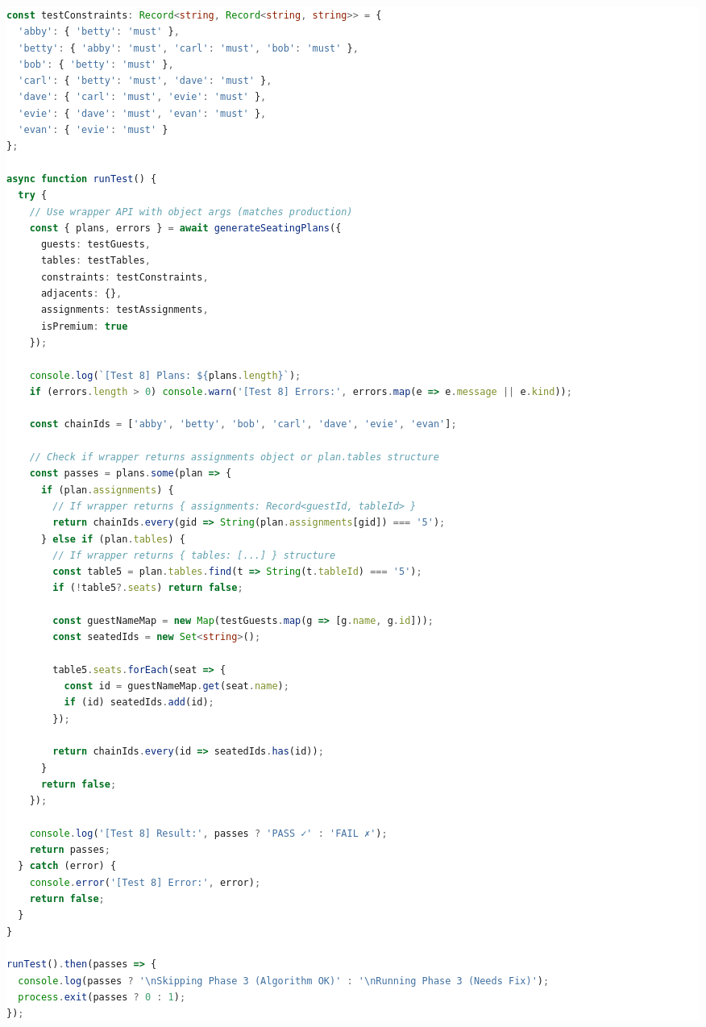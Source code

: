 ```typescript
const testConstraints: Record<string, Record<string, string>> = {
  'abby': { 'betty': 'must' },
  'betty': { 'abby': 'must', 'carl': 'must', 'bob': 'must' },
  'bob': { 'betty': 'must' },
  'carl': { 'betty': 'must', 'dave': 'must' },
  'dave': { 'carl': 'must', 'evie': 'must' },
  'evie': { 'dave': 'must', 'evan': 'must' },
  'evan': { 'evie': 'must' }
};

async function runTest() {
  try {
    // Use wrapper API with object args (matches production)
    const { plans, errors } = await generateSeatingPlans({
      guests: testGuests,
      tables: testTables,
      constraints: testConstraints,
      adjacents: {},
      assignments: testAssignments,
      isPremium: true
    });

    console.log(`[Test 8] Plans: ${plans.length}`);
    if (errors.length > 0) console.warn('[Test 8] Errors:', errors.map(e => e.message || e.kind));

    const chainIds = ['abby', 'betty', 'bob', 'carl', 'dave', 'evie', 'evan'];
    
    // Check if wrapper returns assignments object or plan.tables structure
    const passes = plans.some(plan => {
      if (plan.assignments) {
        // If wrapper returns { assignments: Record<guestId, tableId> }
        return chainIds.every(gid => String(plan.assignments[gid]) === '5');
      } else if (plan.tables) {
        // If wrapper returns { tables: [...] } structure
        const table5 = plan.tables.find(t => String(t.tableId) === '5');
        if (!table5?.seats) return false;

        const guestNameMap = new Map(testGuests.map(g => [g.name, g.id]));
        const seatedIds = new Set<string>();
        
        table5.seats.forEach(seat => {
          const id = guestNameMap.get(seat.name);
          if (id) seatedIds.add(id);
        });

        return chainIds.every(id => seatedIds.has(id));
      }
      return false;
    });

    console.log('[Test 8] Result:', passes ? 'PASS ✓' : 'FAIL ✗');
    return passes;
  } catch (error) {
    console.error('[Test 8] Error:', error);
    return false;
  }
}

runTest().then(passes => {
  console.log(passes ? '\nSkipping Phase 3 (Algorithm OK)' : '\nRunning Phase 3 (Needs Fix)');
  process.exit(passes ? 0 : 1);
});
```